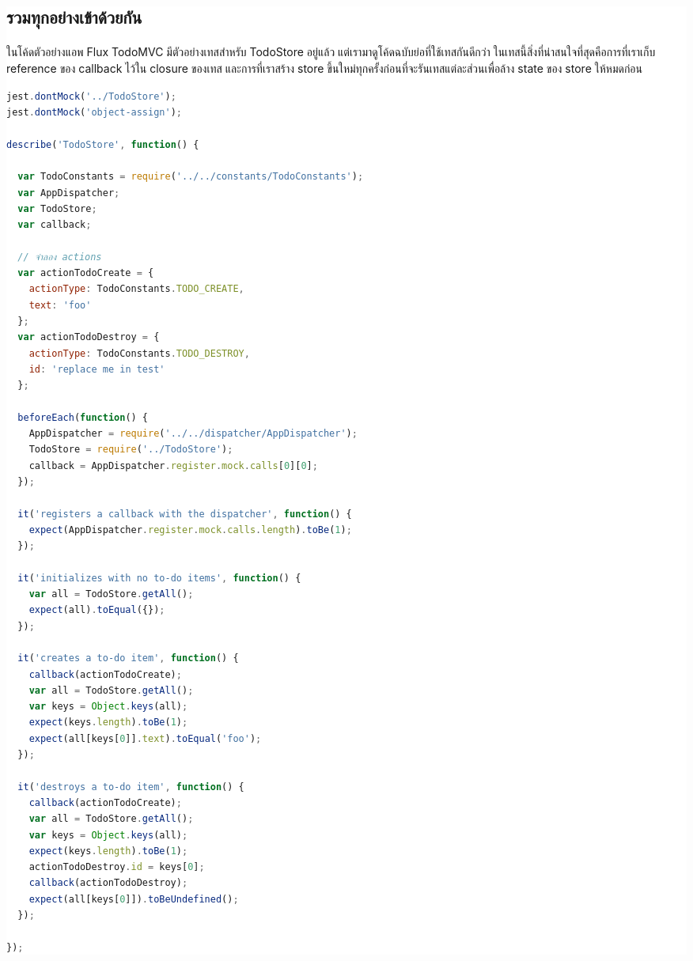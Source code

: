 รวมทุกอย่างเข้าด้วยกัน
----------------------

ในโค้ดตัวอย่างแอพ Flux TodoMVC มีตัวอย่างเทสสำหรับ TodoStore อยู่แล้ว แต่เรามาดูโค้ดฉบับย่อที่ใช้เทสกันดีกว่า ในเทสนี้สิ่งที่น่าสนใจที่สุดคือการที่เราเก็บ reference ของ callback ไว้ใน closure ของเทส และการที่เราสร้าง store ขึ้นใหม่ทุกครั้งก่อนที่จะรันเทสแต่ละส่วนเพื่อล้าง state ของ store ให้หมดก่อน

```javascript
jest.dontMock('../TodoStore');
jest.dontMock('object-assign');

describe('TodoStore', function() {

  var TodoConstants = require('../../constants/TodoConstants');
  var AppDispatcher;
  var TodoStore;
  var callback;

  // จำลอง actions
  var actionTodoCreate = {
    actionType: TodoConstants.TODO_CREATE,
    text: 'foo'
  };
  var actionTodoDestroy = {
    actionType: TodoConstants.TODO_DESTROY,
    id: 'replace me in test'
  };

  beforeEach(function() {
    AppDispatcher = require('../../dispatcher/AppDispatcher');
    TodoStore = require('../TodoStore');
    callback = AppDispatcher.register.mock.calls[0][0];
  });

  it('registers a callback with the dispatcher', function() {
    expect(AppDispatcher.register.mock.calls.length).toBe(1);
  });

  it('initializes with no to-do items', function() {
    var all = TodoStore.getAll();
    expect(all).toEqual({});
  });

  it('creates a to-do item', function() {
    callback(actionTodoCreate);
    var all = TodoStore.getAll();
    var keys = Object.keys(all);
    expect(keys.length).toBe(1);
    expect(all[keys[0]].text).toEqual('foo');
  });

  it('destroys a to-do item', function() {
    callback(actionTodoCreate);
    var all = TodoStore.getAll();
    var keys = Object.keys(all);
    expect(keys.length).toBe(1);
    actionTodoDestroy.id = keys[0];
    callback(actionTodoDestroy);
    expect(all[keys[0]]).toBeUndefined();
  });

});
```
